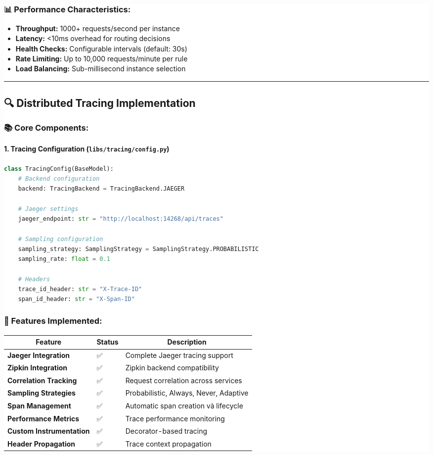 ### **📊 Performance Characteristics:**

- **Throughput:** 1000+ requests/second per instance
- **Latency:** <10ms overhead for routing decisions
- **Health Checks:** Configurable intervals (default: 30s)
- **Rate Limiting:** Up to 10,000 requests/minute per rule
- **Load Balancing:** Sub-millisecond instance selection

---

## 🔍 Distributed Tracing Implementation

### **📚 Core Components:**

#### **1. Tracing Configuration (`libs/tracing/config.py`)**
```python
class TracingConfig(BaseModel):
    # Backend configuration
    backend: TracingBackend = TracingBackend.JAEGER
    
    # Jaeger settings
    jaeger_endpoint: str = "http://localhost:14268/api/traces"
    
    # Sampling configuration
    sampling_strategy: SamplingStrategy = SamplingStrategy.PROBABILISTIC
    sampling_rate: float = 0.1
    
    # Headers
    trace_id_header: str = "X-Trace-ID"
    span_id_header: str = "X-Span-ID"
```

### **🎯 Features Implemented:**

| Feature | Status | Description |
|---------|--------|-------------|
| **Jaeger Integration** | ✅ | Complete Jaeger tracing support |
| **Zipkin Integration** | ✅ | Zipkin backend compatibility |
| **Correlation Tracking** | ✅ | Request correlation across services |
| **Sampling Strategies** | ✅ | Probabilistic, Always, Never, Adaptive |
| **Span Management** | ✅ | Automatic span creation và lifecycle |
| **Performance Metrics** | ✅ | Trace performance monitoring |
| **Custom Instrumentation** | ✅ | Decorator-based tracing |
| **Header Propagation** | ✅ | Trace context propagation |
